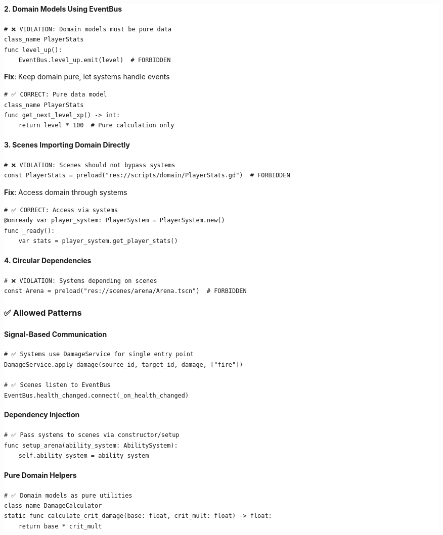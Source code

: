 #### 2. Domain Models Using EventBus
```gdscript
# ❌ VIOLATION: Domain models must be pure data
class_name PlayerStats
func level_up():
    EventBus.level_up.emit(level)  # FORBIDDEN
```

**Fix**: Keep domain pure, let systems handle events
```gdscript
# ✅ CORRECT: Pure data model
class_name PlayerStats
func get_next_level_xp() -> int:
    return level * 100  # Pure calculation only
```

#### 3. Scenes Importing Domain Directly
```gdscript
# ❌ VIOLATION: Scenes should not bypass systems
const PlayerStats = preload("res://scripts/domain/PlayerStats.gd")  # FORBIDDEN
```

**Fix**: Access domain through systems
```gdscript
# ✅ CORRECT: Access via systems
@onready var player_system: PlayerSystem = PlayerSystem.new()
func _ready():
    var stats = player_system.get_player_stats()
```

#### 4. Circular Dependencies
```gdscript
# ❌ VIOLATION: Systems depending on scenes
const Arena = preload("res://scenes/arena/Arena.tscn")  # FORBIDDEN
```

### ✅ Allowed Patterns

#### Signal-Based Communication
```gdscript
# ✅ Systems use DamageService for single entry point
DamageService.apply_damage(source_id, target_id, damage, ["fire"])

# ✅ Scenes listen to EventBus
EventBus.health_changed.connect(_on_health_changed)
```

#### Dependency Injection
```gdscript
# ✅ Pass systems to scenes via constructor/setup
func setup_arena(ability_system: AbilitySystem):
    self.ability_system = ability_system
```

#### Pure Domain Helpers
```gdscript
# ✅ Domain models as pure utilities
class_name DamageCalculator
static func calculate_crit_damage(base: float, crit_mult: float) -> float:
    return base * crit_mult
```
